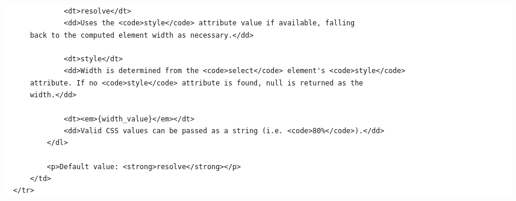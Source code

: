                   <dt>resolve</dt>
                  <dd>Uses the <code>style</code> attribute value if available, falling
          back to the computed element width as necessary.</dd>

                  <dt>style</dt>
                  <dd>Width is determined from the <code>select</code> element's <code>style</code>
          attribute. If no <code>style</code> attribute is found, null is returned as the
          width.</dd>

                  <dt><em>{width_value}</em></dt>
                  <dd>Valid CSS values can be passed as a string (i.e. <code>80%</code>).</dd>
              </dl>

              <p>Default value: <strong>resolve</strong></p>
          </td>
      </tr>
  </tbody>
</table>
